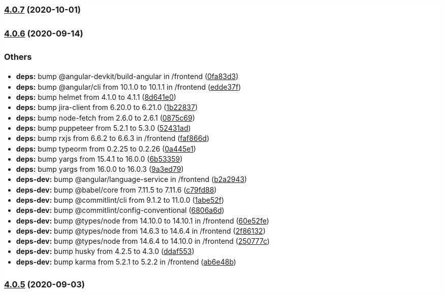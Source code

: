 ### [4.0.7](https://github.com/softrams/bulwark/compare/v4.0.6...v4.0.7) (2020-10-01)

### [4.0.6](https://github.com/softrams/bulwark/compare/v4.0.5...v4.0.6) (2020-09-14)

### Others

- **deps:** bump @angular-devkit/build-angular in /frontend ([0fa83d3](https://github.com/softrams/bulwark/commit/0fa83d3ca411e2537fcca9de3445a8b35db942dd))
- **deps:** bump @angular/cli from 10.1.0 to 10.1.1 in /frontend ([edde37f](https://github.com/softrams/bulwark/commit/edde37f79999ea0c35b51629321edd214e109241))
- **deps:** bump helmet from 4.1.0 to 4.1.1 ([8d641e0](https://github.com/softrams/bulwark/commit/8d641e05c080051186cd23ac28d0a1b08039b675))
- **deps:** bump jira-client from 6.20.0 to 6.21.0 ([1b22837](https://github.com/softrams/bulwark/commit/1b22837983852429040029ceb9f98c14e5794e02))
- **deps:** bump node-fetch from 2.6.0 to 2.6.1 ([0875c69](https://github.com/softrams/bulwark/commit/0875c69e2ab4173766642086dd44e5df0cfc2634))
- **deps:** bump puppeteer from 5.2.1 to 5.3.0 ([52431ad](https://github.com/softrams/bulwark/commit/52431ad6b33bcd434e424d67f1473c47600a7765))
- **deps:** bump rxjs from 6.6.2 to 6.6.3 in /frontend ([faf866d](https://github.com/softrams/bulwark/commit/faf866dd8d481c8e47bdf4355ceccba8475afcc8))
- **deps:** bump typeorm from 0.2.25 to 0.2.26 ([0a445e1](https://github.com/softrams/bulwark/commit/0a445e1655015c723df253c5f77841a962beb366))
- **deps:** bump yargs from 15.4.1 to 16.0.0 ([6b53359](https://github.com/softrams/bulwark/commit/6b53359ba3072d8f804296bfa5f1ea651048ee99))
- **deps:** bump yargs from 16.0.0 to 16.0.3 ([9a3ed79](https://github.com/softrams/bulwark/commit/9a3ed79ed8df3a6c971c6f5e2e890cebc7f95c31))
- **deps-dev:** bump @angular/language-service in /frontend ([b2a2943](https://github.com/softrams/bulwark/commit/b2a2943533ce033392a244f1d63c15b316c059a4))
- **deps-dev:** bump @babel/core from 7.11.5 to 7.11.6 ([c79fd88](https://github.com/softrams/bulwark/commit/c79fd8866710f5a5643d80ba2caf170e327d100a))
- **deps-dev:** bump @commitlint/cli from 9.1.2 to 11.0.0 ([1abe52f](https://github.com/softrams/bulwark/commit/1abe52f9a59484885e50a273f84398a5df9e830e))
- **deps-dev:** bump @commitlint/config-conventional ([6806a6d](https://github.com/softrams/bulwark/commit/6806a6d2248dd81c42752763895eefd94d921190))
- **deps-dev:** bump @types/node from 14.10.0 to 14.10.1 in /frontend ([60e52fe](https://github.com/softrams/bulwark/commit/60e52feabab1fb8a0fc93f0c931a3e18f7f6f2c9))
- **deps-dev:** bump @types/node from 14.6.3 to 14.6.4 in /frontend ([2f86132](https://github.com/softrams/bulwark/commit/2f861320b4a92a80b7869a4db75e8d0cfc9795ba))
- **deps-dev:** bump @types/node from 14.6.4 to 14.10.0 in /frontend ([250777c](https://github.com/softrams/bulwark/commit/250777c9f126061edf24e3f315754d2e26051a3f))
- **deps-dev:** bump husky from 4.2.5 to 4.3.0 ([ddaf553](https://github.com/softrams/bulwark/commit/ddaf553bd0883c4bc06cc0d8eb76e250affd8110))
- **deps-dev:** bump karma from 5.2.1 to 5.2.2 in /frontend ([ab6e48b](https://github.com/softrams/bulwark/commit/ab6e48b4756964b971b8d609cdb6e25f16a3db33))

### [4.0.5](https://github.com/softrams/bulwark/compare/v4.0.4...v4.0.5) (2020-09-03)
